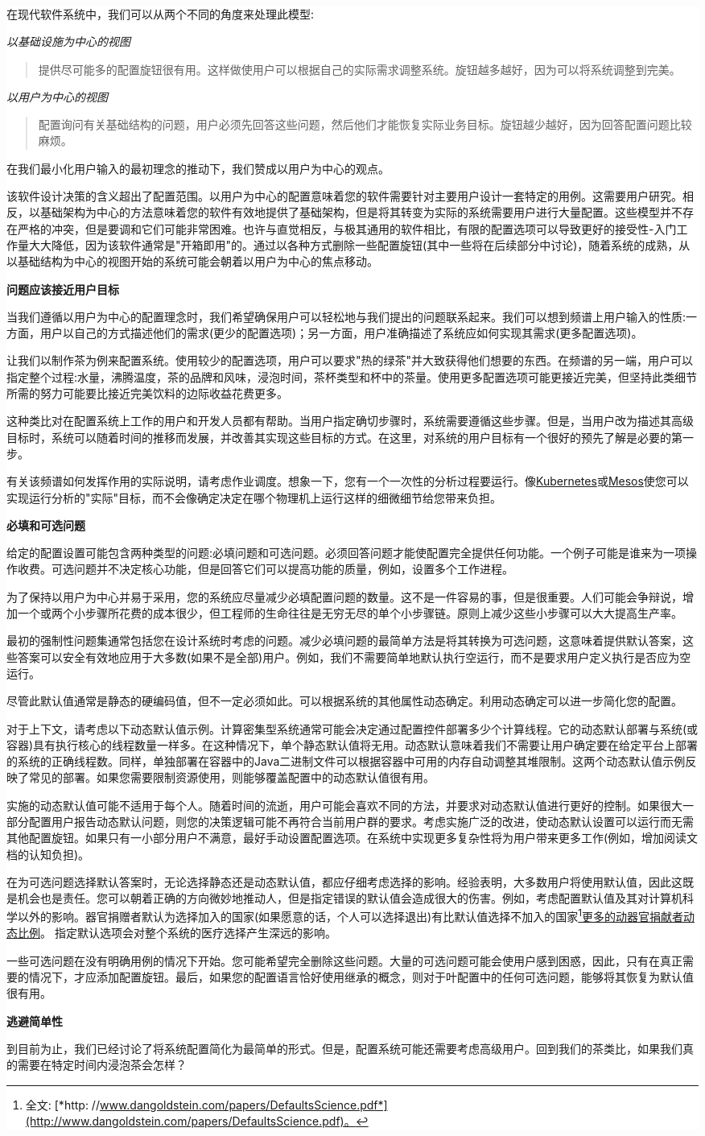 在现代软件系统中，我们可以从两个不同的角度来处理此模型:

*以基础设施为中心的视图*

> 提供尽可能多的配置旋钮很有用。这样做使用户可以根据自己的实际需求调整系统。旋钮越多越好，因为可以将系统调整到完美。

*以用户为中心的视图*

> 配置询问有关基础结构的问题，用户必须先回答这些问题，然后他们才能恢复实际业务目标。旋钮越少越好，因为回答配置问题比较麻烦。

在我们最小化用户输入的最初理念的推动下，我们赞成以用户为中心的观点。

该软件设计决策的含义超出了配置范围。以用户为中心的配置意味着您的软件需要针对主要用户设计一套特定的用例。这需要用户研究。相反，以基础架构为中心的方法意味着您的软件有效地提供了基础架构，但是将其转变为实际的系统需要用户进行大量配置。这些模型并不存在严格的冲突，但是要调和它们可能非常困难。也许与直觉相反，与极其通用的软件相比，有限的配置选项可以导致更好的接受性-入门工作量大大降低，因为该软件通常是"开箱即用"的。通过以各种方式删除一些配置旋钮(其中一些将在后续部分中讨论)，随着系统的成熟，从以基础结构为中心的视图开始的系统可能会朝着以用户为中心的焦点移动。

**问题应该接近用户目标**

当我们遵循以用户为中心的配置理念时，我们希望确保用户可以轻松地与我们提出的问题联系起来。我们可以想到频谱上用户输入的性质:一方面，用户以自己的方式描述他们的需求(更少的配置选项)；另一方面，用户准确描述了系统应如何实现其需求(更多配置选项)。

让我们以制作茶为例来配置系统。使用较少的配置选项，用户可以要求"热的绿茶"并大致获得他们想要的东西。在频谱的另一端，用户可以指定整个过程:水量，沸腾温度，茶的品牌和风味，浸泡时间，茶杯类型和杯中的茶量。使用更多配置选项可能更接近完美，但坚持此类细节所需的努力可能要比接近完美饮料的边际收益花费更多。

这种类比对在配置系统上工作的用户和开发人员都有帮助。当用户指定确切步骤时，系统需要遵循这些步骤。但是，当用户改为描述其高级目标时，系统可以随着时间的推移而发展，并改善其实现这些目标的方式。在这里，对系统的用户目标有一个很好的预先了解是必要的第一步。

有关该频谱如何发挥作用的实际说明，请考虑作业调度。想象一下，您有一个一次性的分析过程要运行。像[Kubernetes](https://kubernetes.io/)或[Mesos](http://mesos.apache.org/)使您可以实现运行分析的"实际"目标，而不会像确定决定在哪个物理机上运行这样的细微细节给您带来负担。

**必填和可选问题**

给定的配置设置可能包含两种类型的问题:必填问题和可选问题。必须回答问题才能使配置完全提供任何功能。一个例子可能是谁来为一项操作收费。可选问题并不决定核心功能，但是回答它们可以提高功能的质量，例如，设置多个工作进程。

为了保持以用户为中心并易于采用，您的系统应尽量减少必填配置问题的数量。这不是一件容易的事，但是很重要。人们可能会争辩说，增加一个或两个小步骤所花费的成本很少，但工程师的生命往往是无穷无尽的单个小步骤链。原则上减少这些小步骤可以大大提高生产率。

最初的强制性问题集通常包括您在设计系统时考虑的问题。减少必填问题的最简单方法是将其转换为可选问题，这意味着提供默认答案，这些答案可以安全有效地应用于大多数(如果不是全部)用户。例如，我们不需要简单地默认执行空运行，而不是要求用户定义执行是否应为空运行。

尽管此默认值通常是静态的硬编码值，但不一定必须如此。可以根据系统的其他属性动态确定。利用动态确定可以进一步简化您的配置。

对于上下文，请考虑以下动态默认值示例。计算密集型系统通常可能会决定通过配置控件部署多少个计算线程。它的动态默认部署与系统(或容器)具有执行核心的线程数量一样多。在这种情况下，单个静态默认值将无用。动态默认意味着我们不需要让用户确定要在给定平台上部署的系统的正确线程数。同样，单独部署在容器中的Java二进制文件可以根据容器中可用的内存自动调整其堆限制。这两个动态默认值示例反映了常见的部署。如果您需要限制资源使用，则能够覆盖配置中的动态默认值很有用。

实施的动态默认值可能不适用于每个人。随着时间的流逝，用户可能会喜欢不同的方法，并要求对动态默认值进行更好的控制。如果很大一部分配置用户报告动态默认问题，则您的决策逻辑可能不再符合当前用户群的要求。考虑实施广泛的改进，使动态默认设置可以运行而无需其他配置旋钮。如果只有一小部分用户不满意，最好手动设置配置选项。在系统中实现更多复杂性将为用户带来更多工作(例如，增加阅读文档的认知负担)。

在为可选问题选择默认答案时，无论选择静态还是动态默认值，都应仔细考虑选择的影响。经验表明，大多数用户将使用默认值，因此这既是机会也是责任。您可以朝着正确的方向微妙地推动人，但是指定错误的默认值会造成很大的伤害。例如，考虑配置默认值及其对计算机科学以外的影响。器官捐赠者默认为选择加入的国家(如果愿意的话，个人可以选择退出)有比默认值选择不加入的国家[^84][更多的动器官捐献者动态比例](http://bit.ly/2kEGp9c)。 指定默认选项会对整个系统的医疗选择产生深远的影响。

一些可选问题在没有明确用例的情况下开始。您可能希望完全删除这些问题。大量的可选问题可能会使用户感到困惑，因此，只有在真正需要的情况下，才应添加配置旋钮。最后，如果您的配置语言恰好使用继承的概念，则对于叶配置中的任何可选问题，能够将其恢复为默认值很有用。

**逃避简单性**

到目前为止，我们已经讨论了将系统配置简化为最简单的形式。但是，配置系统可能还需要考虑高级用户。回到我们的茶类比，如果我们真的需要在特定时间内浸泡茶会怎样？


[^82]: Kim Vicente，《人为因素》(纽约: Routledge，2006)，71--6。
[^83]: 虽然显然是夸张的，但[有关最差音量控制接口的Reddit线程](http://bit.ly/2J6JA8F)可以洞悉回答同一问题"音量应为多少"的好坏机制之间的区别。 ?
[^84]: 全文: [*http: //www.dangoldstein.com/papers/DefaultsScience.pdf*](http://www.dangoldstein.com/papers/DefaultsScience.pdf)。
[^85]: Jsonnet用于编译为Kubernetes YAML，为该并行提供了真实示例。请参阅[* http: //ksonnet.heptio.com/*](http://ksonnet.heptio.com/)。
[^86]: 当组织执行向新技术的迁移，整合并购或专注于共享基础结构，但在其他方面具有不同的开发和系统管理实践时，这将非常有用。
[^87]: 有多种实用方法可以自动将新配置编译为原始数据。例如，如果将配置存储在版本控制系统中，则提交后挂钩可以简化此过程。可替代地，定期更新过程可以以一些延迟为代价来执行该操作。
[^88]: 尽管C ++不太可能用于配置，但是[clang-format](http://bit.ly/2swrrG0)很好地证明了，甚至比大多数用于配置的语言更复杂的语言也可以完全自动格式化。
[^89]: 在非常大型的组织中，能够注释已弃用的广泛复用的配置也很有用。当有可用的替代产品时，自动重写工具可促进集中式更改，从而有助于避免遗留问题。